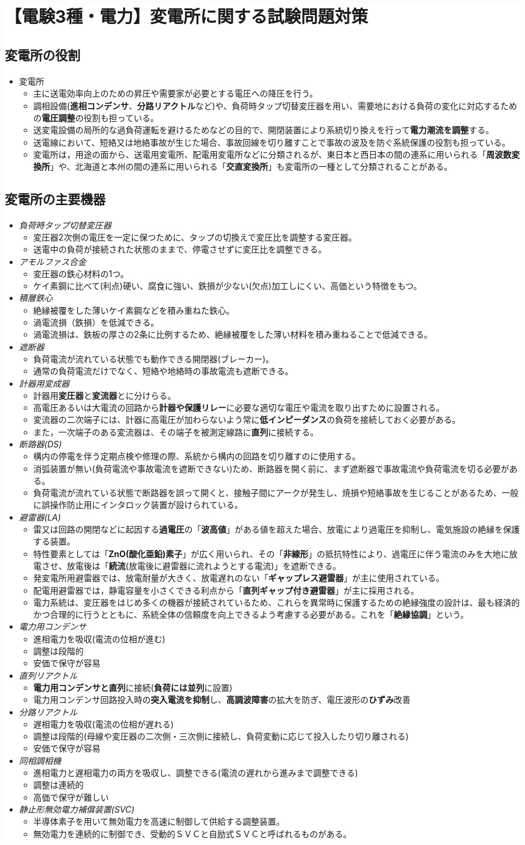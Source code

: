 # 【電験3種・電力】変電所に関する試験問題対策

## 変電所の役割

- 変電所
    - 主に送電効率向上のための昇圧や需要家が必要とする電圧への降圧を行う。
    - 調相設備(**進相コンデンサ**、**分路リアクトル**など)や、負荷時タップ切替変圧器を用い、需要地における負荷の変化に対応するための**電圧調整**の役割も担っている。
    - 送変電設備の局所的な過負荷運転を避けるためなどの目的で、開閉装置により系統切り換えを行って**電力潮流を調整**する。
    - 送電線において、短絡又は地絡事故が生じた場合、事故回線を切り離すことで事故の波及を防ぐ系統保護の役割も担っている。
    - 変電所は，用途の面から、送電用変電所、配電用変電所などに分類されるが、東日本と西日本の間の連系に用いられる「**周波数変換所**」や、北海道と本州の間の連系に用いられる「**交直変換所**」も変電所の一種として分類されることがある。

## 変電所の主要機器

- *負荷時タップ切替変圧器*
    - 変圧器2次側の電圧を一定に保つために、タップの切換えで変圧比を調整する変圧器。
    - 送電中の負荷が接続された状態のままで、停電させずに変圧比を調整できる。
- *アモルファス合金*
    - 変圧器の鉄心材料の1つ。
    - ケイ素鋼に比べて(利点)硬い、腐食に強い、鉄損が少ない(欠点)加工しにくい、高価という特徴をもつ。
- *積層鉄心*
    - 絶縁被覆をした薄いケイ素鋼などを積み重ねた鉄心。
    - 渦電流損（鉄損）を低減できる。
    - 渦電流損は、鉄板の厚さの2条に比例するため、絶縁被覆をした薄い材料を積み重ねることで低減できる。
- *遮断器*
    - 負荷電流が流れている状態でも動作できる開閉器(ブレーカー)。
    - 通常の負荷電流だけでなく、短絡や地絡時の事故電流も遮断できる。
- *計器用変成器*
    - 計器用**変圧器**と**変流器**とに分けらる。
    - 高電圧あるいは大電流の回路から**計器や保護リレー**に必要な適切な電圧や電流を取り出すために設置される。
    - 変流器の二次端子には、計器に高電圧が加わらないよう常に**低インピーダンス**の負荷を接続しておく必要がある。
    - また，一次端子のある変流器は、その端子を被測定線路に**直列**に接続する。
- *断路器(DS)*
    - 構内の停電を伴う定期点検や修理の際、系統から構内の回路を切り離すのに使用する。
    - 消弧装置が無い(負荷電流や事故電流を遮断できない)ため、断路器を開く前に、まず遮断器で事故電流や負荷電流を切る必要がある。
    - 負荷電流が流れている状態で断路器を誤って開くと、接触子間にアークが発生し、焼損や短絡事故を生じることがあるため、一般に誤操作防止用にインタロック装置が設けられている。
- *避雷器(LA)*
    - 雷又は回路の開閉などに起因する**過電圧**の「**波高値**」がある値を超えた場合、放電により過電圧を抑制し、電気施設の絶縁を保護する装置。
    - 特性要素としては「**ZnO(酸化亜鉛)素子**」が広く用いられ、その「**非線形**」の抵抗特性により、過電圧に伴う電流のみを大地に放電させ、放電後は「**続流**(放電後に避雷器に流れようとする電流)」を遮断できる。
    - 発変電所用避雷器では、放電耐量が大きく、放電遅れのない「**ギャップレス避雷器**」が主に使用されている。
    - 配電用避雷器では，静電容量を小さくできる利点から「**直列ギャップ付き避雷器**」が主に採用される。
    - 電力系統は、変圧器をはじめ多くの機器が接続されているため、これらを異常時に保護するための絶縁強度の設計は、最も経済的かつ合理的に行うとともに、系統全体の信頼度を向上できるよう考慮する必要がある。これを「**絶縁協調**」という。
- *電力用コンデンサ*
    - 進相電力を吸収(電流の位相が進む)
    - 調整は段階的
    - 安価で保守が容易
- *直列リアクトル*
    - **電力用コンデンサと直列**に接続(**負荷には並列**に設置)
    - 電力用コンデンサ回路投入時の**突入電流を抑制**し、**高調波障害**の拡大を防ぎ、電圧波形の**ひずみ**改善
- *分路リアクトル*
    - 遅相電力を吸収(電流の位相が遅れる)
    - 調整は段階的(母線や変圧器の二次側・三次側に接続し、負荷変動に応じて投入したり切り離される)
    - 安価で保守が容易
- *同相調相機*
    - 進相電力と遅相電力の両方を吸収し、調整できる(電流の遅れから進みまで調整できる)
    - 調整は連続的
    - 高価で保守が難しい
- *静止形無効電力補償装置(SVC)*
    - 半導体素子を用いて無効電力を高速に制御して供給する調整装置。
    - 無効電力を連続的に制御でき、受動的ＳＶＣと自励式ＳＶＣと呼ばれるものがある。